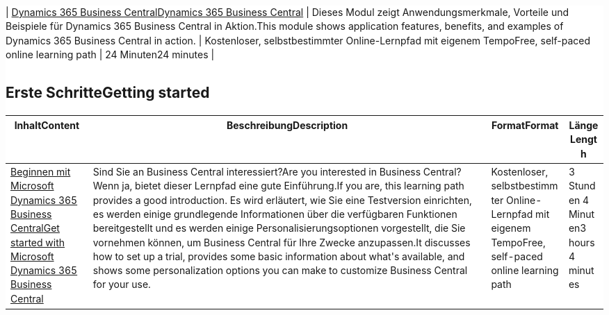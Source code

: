 | [<span data-ttu-id="2db78-119">Dynamics 365 Business Central</span><span class="sxs-lookup"><span data-stu-id="2db78-119">Dynamics 365 Business Central</span></span>](https://docs.microsoft.com/learn/modules/dynamics-365-business-central/)            | <span data-ttu-id="2db78-120">Dieses Modul zeigt Anwendungsmerkmale, Vorteile und Beispiele für Dynamics 365 Business Central in Aktion.</span><span class="sxs-lookup"><span data-stu-id="2db78-120">This module shows application features, benefits, and examples of Dynamics 365 Business Central in action.</span></span>                                                                                                                                                                                                | <span data-ttu-id="2db78-121">Kostenloser, selbstbestimmter Online-Lernpfad mit eigenem Tempo</span><span class="sxs-lookup"><span data-stu-id="2db78-121">Free, self-paced online learning path</span></span> | <span data-ttu-id="2db78-122">24 Minuten</span><span class="sxs-lookup"><span data-stu-id="2db78-122">24 minutes</span></span>          |

## <span data-ttu-id="2db78-123">Erste Schritte<a name="get-started"></a></span><span class="sxs-lookup"><span data-stu-id="2db78-123">Getting started<a name="get-started"></a></span></span>

| <span data-ttu-id="2db78-124">Inhalt</span><span class="sxs-lookup"><span data-stu-id="2db78-124">Content</span></span>                                                                                                                             | <span data-ttu-id="2db78-125">Beschreibung</span><span class="sxs-lookup"><span data-stu-id="2db78-125">Description</span></span>                                                                                                                                                                                                                                                                                               | <span data-ttu-id="2db78-126">Format</span><span class="sxs-lookup"><span data-stu-id="2db78-126">Format</span></span>                                | <span data-ttu-id="2db78-127">Länge</span><span class="sxs-lookup"><span data-stu-id="2db78-127">Length</span></span>              |
|------------------------------------------------------------------------------------------------------------------------------------------------------------------------------|-----------------------------------------------------------------------------------------------------------------------------------------------------------------------------------------------------------------------------------------------------------------------------------------------------------|---------------------------------------|---------------------|
| [<span data-ttu-id="2db78-128">Beginnen mit Microsoft Dynamics 365 Business Central</span><span class="sxs-lookup"><span data-stu-id="2db78-128">Get started with Microsoft Dynamics 365 Business Central</span></span>](https://docs.microsoft.com/learn/paths/get-started-dynamics-365-business-central/)                          | <span data-ttu-id="2db78-129">Sind Sie an Business Central interessiert?</span><span class="sxs-lookup"><span data-stu-id="2db78-129">Are you interested in Business Central?</span></span> <span data-ttu-id="2db78-130">Wenn ja, bietet dieser Lernpfad eine gute Einführung.</span><span class="sxs-lookup"><span data-stu-id="2db78-130">If you are, this learning path provides a good introduction.</span></span> <span data-ttu-id="2db78-131">Es wird erläutert, wie Sie eine Testversion einrichten, es werden einige grundlegende Informationen über die verfügbaren Funktionen bereitgestellt und es werden einige Personalisierungsoptionen vorgestellt, die Sie vornehmen können, um Business Central für Ihre Zwecke anzupassen.</span><span class="sxs-lookup"><span data-stu-id="2db78-131">It discusses how to set up a trial, provides some basic information about what's available, and shows some personalization options you can make to customize Business Central for your use.</span></span>          | <span data-ttu-id="2db78-132">Kostenloser, selbstbestimmter Online-Lernpfad mit eigenem Tempo</span><span class="sxs-lookup"><span data-stu-id="2db78-132">Free, self-paced online learning path</span></span> | <span data-ttu-id="2db78-133">3 Stunden 4 Minuten</span><span class="sxs-lookup"><span data-stu-id="2db78-133">3 hours 4 minutes</span></span>   |
